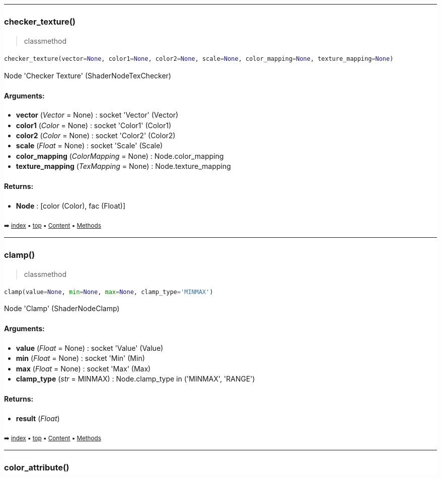 ----------
### checker_texture()

> classmethod

``` python
checker_texture(vector=None, color1=None, color2=None, scale=None, color_mapping=None, texture_mapping=None)
```

Node 'Checker Texture' (ShaderNodeTexChecker)

#### Arguments:
- **vector** (_Vector_ = None) : socket 'Vector' (Vector)
- **color1** (_Color_ = None) : socket 'Color1' (Color1)
- **color2** (_Color_ = None) : socket 'Color2' (Color2)
- **scale** (_Float_ = None) : socket 'Scale' (Scale)
- **color_mapping** (_ColorMapping_ = None) : Node.color_mapping
- **texture_mapping** (_TexMapping_ = None) : Node.texture_mapping



#### Returns:
- **Node** : [color (Color), fac (Float)]

<sub>:arrow_right: [index](index.md) :black_small_square: [top](#staticclass) :black_small_square: [Content](#content) :black_small_square: [Methods](shade-stati-staticclass.md#methods)</sub>

----------
### clamp()

> classmethod

``` python
clamp(value=None, min=None, max=None, clamp_type='MINMAX')
```

Node 'Clamp' (ShaderNodeClamp)

#### Arguments:
- **value** (_Float_ = None) : socket 'Value' (Value)
- **min** (_Float_ = None) : socket 'Min' (Min)
- **max** (_Float_ = None) : socket 'Max' (Max)
- **clamp_type** (_str_ = MINMAX) : Node.clamp_type in ('MINMAX', 'RANGE')



#### Returns:
- **result** (_Float_)

<sub>:arrow_right: [index](index.md) :black_small_square: [top](#staticclass) :black_small_square: [Content](#content) :black_small_square: [Methods](shade-stati-staticclass.md#methods)</sub>

----------
### color_attribute()
